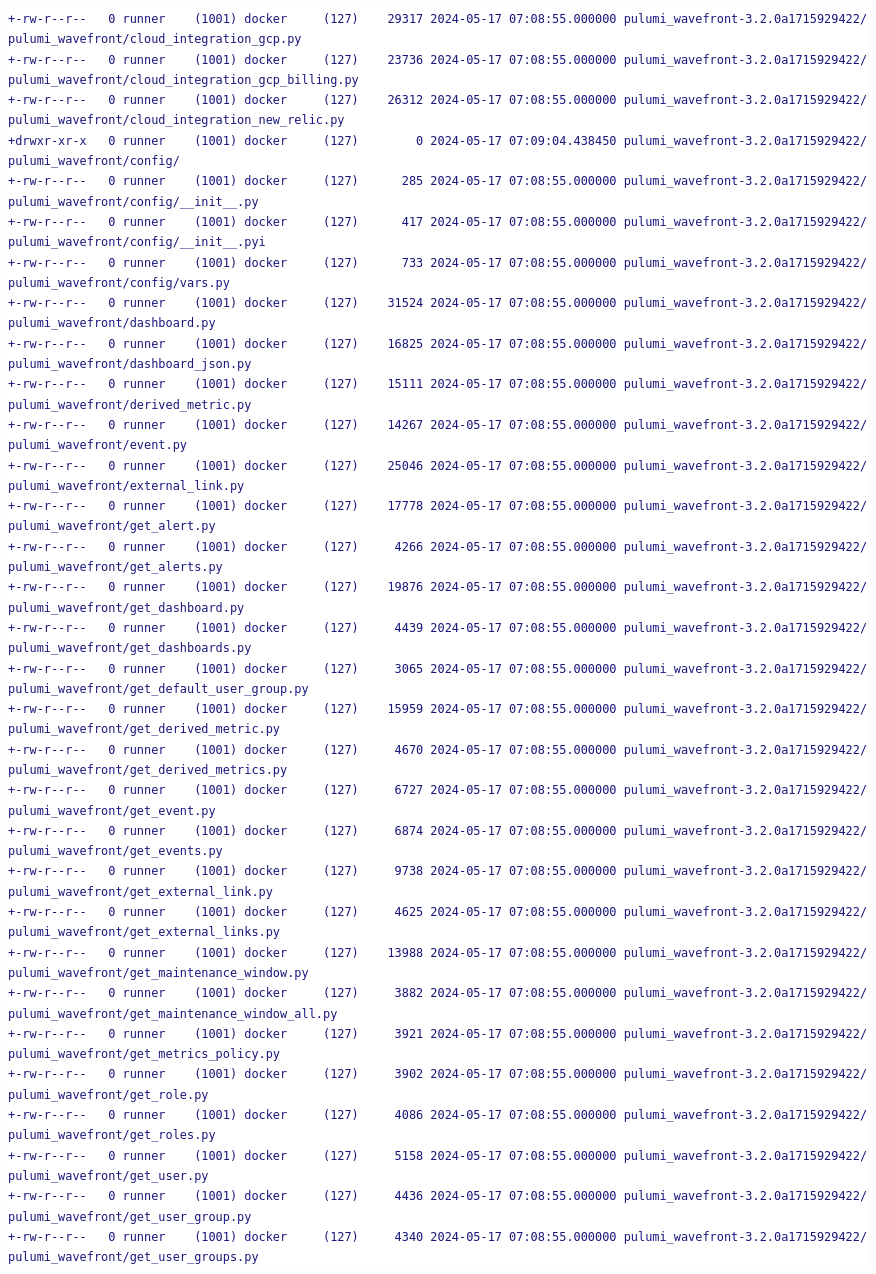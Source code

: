 ```diff
+-rw-r--r--   0 runner    (1001) docker     (127)    29317 2024-05-17 07:08:55.000000 pulumi_wavefront-3.2.0a1715929422/pulumi_wavefront/cloud_integration_gcp.py
+-rw-r--r--   0 runner    (1001) docker     (127)    23736 2024-05-17 07:08:55.000000 pulumi_wavefront-3.2.0a1715929422/pulumi_wavefront/cloud_integration_gcp_billing.py
+-rw-r--r--   0 runner    (1001) docker     (127)    26312 2024-05-17 07:08:55.000000 pulumi_wavefront-3.2.0a1715929422/pulumi_wavefront/cloud_integration_new_relic.py
+drwxr-xr-x   0 runner    (1001) docker     (127)        0 2024-05-17 07:09:04.438450 pulumi_wavefront-3.2.0a1715929422/pulumi_wavefront/config/
+-rw-r--r--   0 runner    (1001) docker     (127)      285 2024-05-17 07:08:55.000000 pulumi_wavefront-3.2.0a1715929422/pulumi_wavefront/config/__init__.py
+-rw-r--r--   0 runner    (1001) docker     (127)      417 2024-05-17 07:08:55.000000 pulumi_wavefront-3.2.0a1715929422/pulumi_wavefront/config/__init__.pyi
+-rw-r--r--   0 runner    (1001) docker     (127)      733 2024-05-17 07:08:55.000000 pulumi_wavefront-3.2.0a1715929422/pulumi_wavefront/config/vars.py
+-rw-r--r--   0 runner    (1001) docker     (127)    31524 2024-05-17 07:08:55.000000 pulumi_wavefront-3.2.0a1715929422/pulumi_wavefront/dashboard.py
+-rw-r--r--   0 runner    (1001) docker     (127)    16825 2024-05-17 07:08:55.000000 pulumi_wavefront-3.2.0a1715929422/pulumi_wavefront/dashboard_json.py
+-rw-r--r--   0 runner    (1001) docker     (127)    15111 2024-05-17 07:08:55.000000 pulumi_wavefront-3.2.0a1715929422/pulumi_wavefront/derived_metric.py
+-rw-r--r--   0 runner    (1001) docker     (127)    14267 2024-05-17 07:08:55.000000 pulumi_wavefront-3.2.0a1715929422/pulumi_wavefront/event.py
+-rw-r--r--   0 runner    (1001) docker     (127)    25046 2024-05-17 07:08:55.000000 pulumi_wavefront-3.2.0a1715929422/pulumi_wavefront/external_link.py
+-rw-r--r--   0 runner    (1001) docker     (127)    17778 2024-05-17 07:08:55.000000 pulumi_wavefront-3.2.0a1715929422/pulumi_wavefront/get_alert.py
+-rw-r--r--   0 runner    (1001) docker     (127)     4266 2024-05-17 07:08:55.000000 pulumi_wavefront-3.2.0a1715929422/pulumi_wavefront/get_alerts.py
+-rw-r--r--   0 runner    (1001) docker     (127)    19876 2024-05-17 07:08:55.000000 pulumi_wavefront-3.2.0a1715929422/pulumi_wavefront/get_dashboard.py
+-rw-r--r--   0 runner    (1001) docker     (127)     4439 2024-05-17 07:08:55.000000 pulumi_wavefront-3.2.0a1715929422/pulumi_wavefront/get_dashboards.py
+-rw-r--r--   0 runner    (1001) docker     (127)     3065 2024-05-17 07:08:55.000000 pulumi_wavefront-3.2.0a1715929422/pulumi_wavefront/get_default_user_group.py
+-rw-r--r--   0 runner    (1001) docker     (127)    15959 2024-05-17 07:08:55.000000 pulumi_wavefront-3.2.0a1715929422/pulumi_wavefront/get_derived_metric.py
+-rw-r--r--   0 runner    (1001) docker     (127)     4670 2024-05-17 07:08:55.000000 pulumi_wavefront-3.2.0a1715929422/pulumi_wavefront/get_derived_metrics.py
+-rw-r--r--   0 runner    (1001) docker     (127)     6727 2024-05-17 07:08:55.000000 pulumi_wavefront-3.2.0a1715929422/pulumi_wavefront/get_event.py
+-rw-r--r--   0 runner    (1001) docker     (127)     6874 2024-05-17 07:08:55.000000 pulumi_wavefront-3.2.0a1715929422/pulumi_wavefront/get_events.py
+-rw-r--r--   0 runner    (1001) docker     (127)     9738 2024-05-17 07:08:55.000000 pulumi_wavefront-3.2.0a1715929422/pulumi_wavefront/get_external_link.py
+-rw-r--r--   0 runner    (1001) docker     (127)     4625 2024-05-17 07:08:55.000000 pulumi_wavefront-3.2.0a1715929422/pulumi_wavefront/get_external_links.py
+-rw-r--r--   0 runner    (1001) docker     (127)    13988 2024-05-17 07:08:55.000000 pulumi_wavefront-3.2.0a1715929422/pulumi_wavefront/get_maintenance_window.py
+-rw-r--r--   0 runner    (1001) docker     (127)     3882 2024-05-17 07:08:55.000000 pulumi_wavefront-3.2.0a1715929422/pulumi_wavefront/get_maintenance_window_all.py
+-rw-r--r--   0 runner    (1001) docker     (127)     3921 2024-05-17 07:08:55.000000 pulumi_wavefront-3.2.0a1715929422/pulumi_wavefront/get_metrics_policy.py
+-rw-r--r--   0 runner    (1001) docker     (127)     3902 2024-05-17 07:08:55.000000 pulumi_wavefront-3.2.0a1715929422/pulumi_wavefront/get_role.py
+-rw-r--r--   0 runner    (1001) docker     (127)     4086 2024-05-17 07:08:55.000000 pulumi_wavefront-3.2.0a1715929422/pulumi_wavefront/get_roles.py
+-rw-r--r--   0 runner    (1001) docker     (127)     5158 2024-05-17 07:08:55.000000 pulumi_wavefront-3.2.0a1715929422/pulumi_wavefront/get_user.py
+-rw-r--r--   0 runner    (1001) docker     (127)     4436 2024-05-17 07:08:55.000000 pulumi_wavefront-3.2.0a1715929422/pulumi_wavefront/get_user_group.py
+-rw-r--r--   0 runner    (1001) docker     (127)     4340 2024-05-17 07:08:55.000000 pulumi_wavefront-3.2.0a1715929422/pulumi_wavefront/get_user_groups.py
```